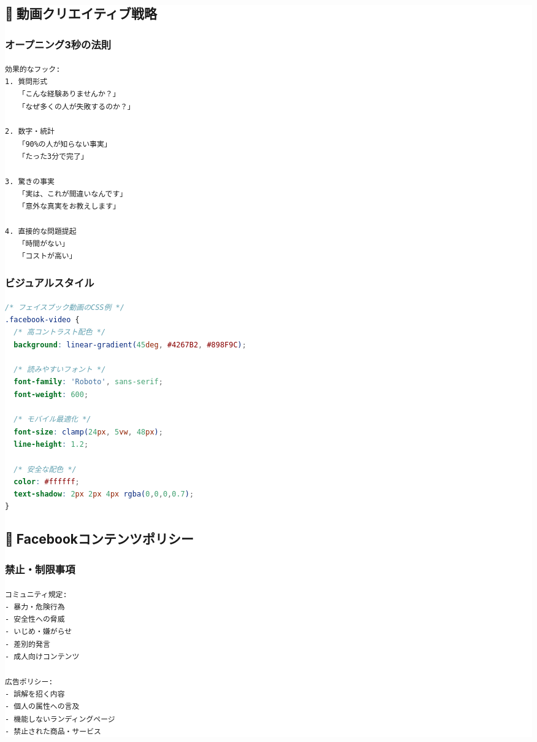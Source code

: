 ## 🎨 動画クリエイティブ戦略

### オープニング3秒の法則
```
効果的なフック:
1. 質問形式
   「こんな経験ありませんか？」
   「なぜ多くの人が失敗するのか？」

2. 数字・統計
   「90%の人が知らない事実」
   「たった3分で完了」

3. 驚きの事実
   「実は、これが間違いなんです」
   「意外な真実をお教えします」

4. 直接的な問題提起
   「時間がない」
   「コストが高い」
```

### ビジュアルスタイル
```css
/* フェイスブック動画のCSS例 */
.facebook-video {
  /* 高コントラスト配色 */
  background: linear-gradient(45deg, #4267B2, #898F9C);
  
  /* 読みやすいフォント */
  font-family: 'Roboto', sans-serif;
  font-weight: 600;
  
  /* モバイル最適化 */
  font-size: clamp(24px, 5vw, 48px);
  line-height: 1.2;
  
  /* 安全な配色 */
  color: #ffffff;
  text-shadow: 2px 2px 4px rgba(0,0,0,0.7);
}
```

## 🚫 Facebookコンテンツポリシー

### 禁止・制限事項
```
コミュニティ規定:
- 暴力・危険行為
- 安全性への脅威
- いじめ・嫌がらせ
- 差別的発言
- 成人向けコンテンツ

広告ポリシー:
- 誤解を招く内容
- 個人の属性への言及
- 機能しないランディングページ
- 禁止された商品・サービス
```
